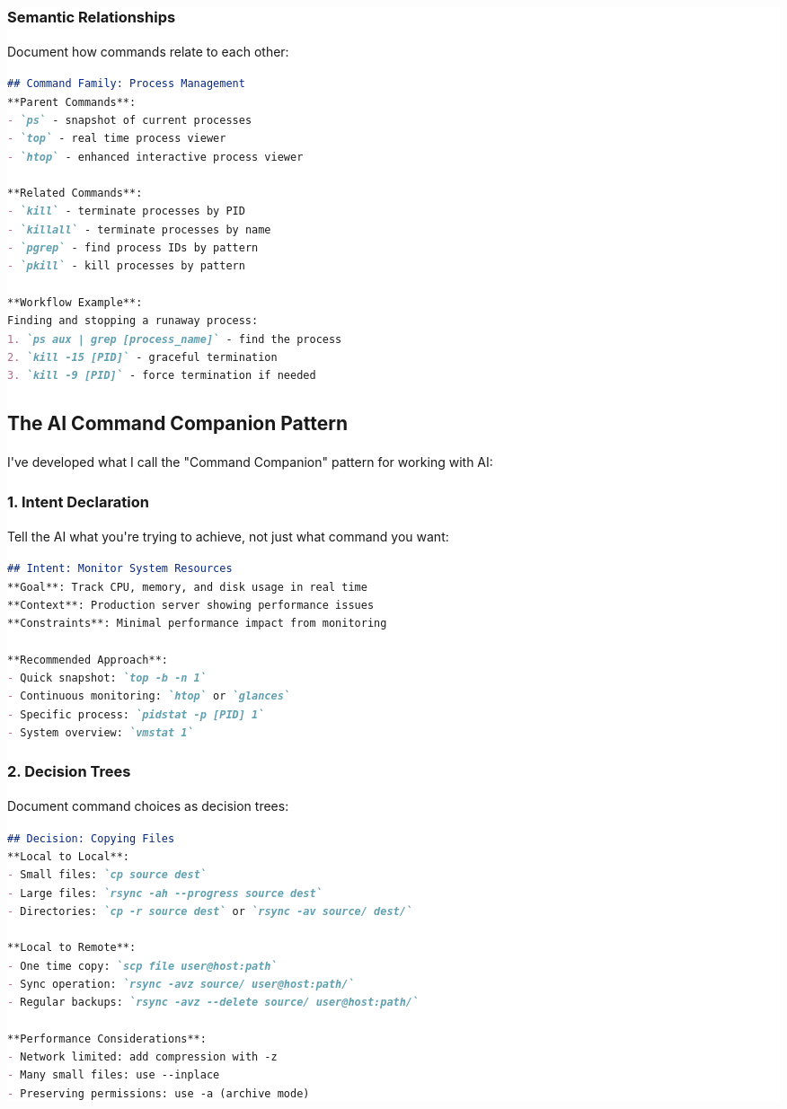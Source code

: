 
### Semantic Relationships

Document how commands relate to each other:

```markdown
## Command Family: Process Management
**Parent Commands**:
- `ps` - snapshot of current processes
- `top` - real time process viewer
- `htop` - enhanced interactive process viewer

**Related Commands**:
- `kill` - terminate processes by PID
- `killall` - terminate processes by name
- `pgrep` - find process IDs by pattern
- `pkill` - kill processes by pattern

**Workflow Example**:
Finding and stopping a runaway process:
1. `ps aux | grep [process_name]` - find the process
2. `kill -15 [PID]` - graceful termination
3. `kill -9 [PID]` - force termination if needed
```

## The AI Command Companion Pattern

I've developed what I call the "Command Companion" pattern for working with AI:

### 1. Intent Declaration
Tell the AI what you're trying to achieve, not just what command you want:

```markdown
## Intent: Monitor System Resources
**Goal**: Track CPU, memory, and disk usage in real time
**Context**: Production server showing performance issues
**Constraints**: Minimal performance impact from monitoring

**Recommended Approach**:
- Quick snapshot: `top -b -n 1`
- Continuous monitoring: `htop` or `glances`
- Specific process: `pidstat -p [PID] 1`
- System overview: `vmstat 1`
```

### 2. Decision Trees
Document command choices as decision trees:

```markdown
## Decision: Copying Files
**Local to Local**:
- Small files: `cp source dest`
- Large files: `rsync -ah --progress source dest`
- Directories: `cp -r source dest` or `rsync -av source/ dest/`

**Local to Remote**:
- One time copy: `scp file user@host:path`
- Sync operation: `rsync -avz source/ user@host:path/`
- Regular backups: `rsync -avz --delete source/ user@host:path/`

**Performance Considerations**:
- Network limited: add compression with -z
- Many small files: use --inplace
- Preserving permissions: use -a (archive mode)
```
